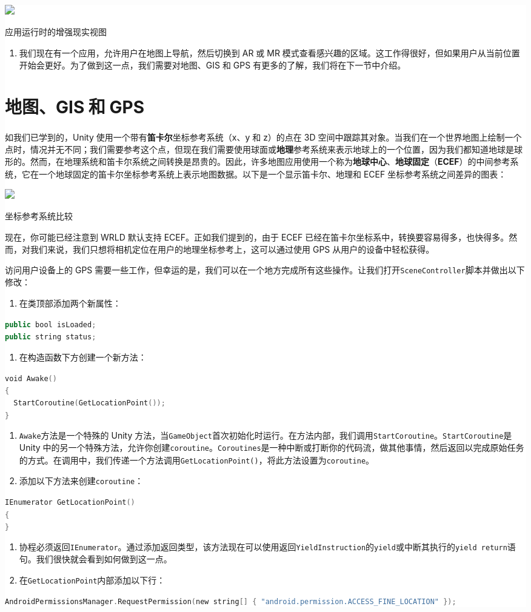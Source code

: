 ![](img/8d2c2037-bde3-4528-b0d2-baa90bd633c7.png)

应用运行时的增强现实视图

1.  我们现在有一个应用，允许用户在地图上导航，然后切换到 AR 或 MR 模式查看感兴趣的区域。这工作得很好，但如果用户从当前位置开始会更好。为了做到这一点，我们需要对地图、GIS 和 GPS 有更多的了解，我们将在下一节中介绍。

# 地图、GIS 和 GPS

如我们已学到的，Unity 使用一个带有**笛卡尔**坐标参考系统（x、y 和 z）的点在 3D 空间中跟踪其对象。当我们在一个世界地图上绘制一个点时，情况并无不同；我们需要参考这个点，但现在我们需要使用球面或**地理**参考系统来表示地球上的一个位置，因为我们都知道地球是球形的。然而，在地理系统和笛卡尔系统之间转换是昂贵的。因此，许多地图应用使用一个称为**地球中心**、**地球固定**（**ECEF**）的中间参考系统，它在一个地球固定的笛卡尔坐标参考系统上表示地图数据。以下是一个显示笛卡尔、地理和 ECEF 坐标参考系统之间差异的图表：

![](img/32cf584a-1169-4fd4-8e23-210c0e0ccbf9.jpg)

坐标参考系统比较

现在，你可能已经注意到 WRLD 默认支持 ECEF。正如我们提到的，由于 ECEF 已经在笛卡尔坐标系中，转换要容易得多，也快得多。然而，对我们来说，我们只想将相机定位在用户的地理坐标参考上，这可以通过使用 GPS 从用户的设备中轻松获得。

访问用户设备上的 GPS 需要一些工作，但幸运的是，我们可以在一个地方完成所有这些操作。让我们打开`SceneController`脚本并做出以下修改：

1.  在类顶部添加两个新属性：

```kt
public bool isLoaded;
public string status;
```

1.  在构造函数下方创建一个新方法：

```kt
void Awake()
{
  StartCoroutine(GetLocationPoint());
}
```

1.  `Awake`方法是一个特殊的 Unity 方法，当`GameObject`首次初始化时运行。在方法内部，我们调用`StartCoroutine`。`StartCoroutine`是 Unity 中的另一个特殊方法，允许你创建`coroutine`。`Coroutines`是一种中断或打断你的代码流，做其他事情，然后返回以完成原始任务的方式。在调用中，我们传递一个方法调用`GetLocationPoint()`，将此方法设置为`coroutine`。

1.  添加以下方法来创建`coroutine`：

```kt
IEnumerator GetLocationPoint()
{
}
```

1.  协程必须返回`IEnumerator`。通过添加返回类型，该方法现在可以使用返回`YieldInstruction`的`yield`或中断其执行的`yield return`语句。我们很快就会看到如何做到这一点。

1.  在`GetLocationPoint`内部添加以下行：

```kt
AndroidPermissionsManager.RequestPermission(new string[] { "android.permission.ACCESS_FINE_LOCATION" });
```
